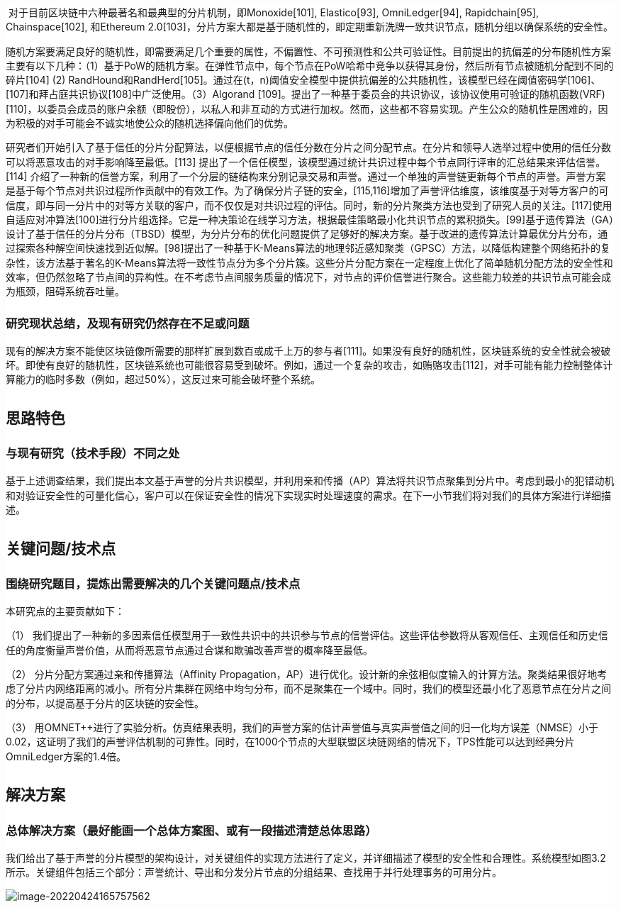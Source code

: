 ​	对于目前区块链中六种最著名和最典型的分片机制，即Monoxide[101], Elastico[93], OmniLedger[94], Rapidchain[95], Chainspace[102], 和Ethereum 2.0[103]，分片方案大都是基于随机性的，即定期重新洗牌一致共识节点，随机分组以确保系统的安全性。

​	随机方案要满足良好的随机性，即需要满足几个重要的属性，不偏置性、不可预测性和公共可验证性。目前提出的抗偏差的分布随机性方案主要有以下几种：（1）基于PoW的随机方案。在弹性节点中，每个节点在PoW哈希中竞争以获得其身份，然后所有节点被随机分配到不同的碎片[104] (2) RandHound和RandHerd[105]。通过在(t，n)阈值安全模型中提供抗偏差的公共随机性，该模型已经在阈值密码学[106]、[107]和拜占庭共识协议[108]中广泛使用。（3）Algorand [109]。提出了一种基于委员会的共识协议，该协议使用可验证的随机函数(VRF)[110]，以委员会成员的账户余额（即股份），以私人和非互动的方式进行加权。然而，这些都不容易实现。产生公众的随机性是困难的，因为积极的对手可能会不诚实地使公众的随机选择偏向他们的优势。



​	研究者们开始引入了基于信任的分片分配算法，以便根据节点的信任分数在分片之间分配节点。在分片和领导人选举过程中使用的信任分数可以将恶意攻击的对手影响降至最低。[113] 提出了一个信任模型，该模型通过统计共识过程中每个节点同行评审的汇总结果来评估信誉。[114] 介绍了一种新的信誉方案，利用了一个分层的链结构来分别记录交易和声誉。通过一个单独的声誉链更新每个节点的声誉。声誉方案是基于每个节点对共识过程所作贡献中的有效工作。为了确保分片子链的安全，[115,116]增加了声誉评估维度，该维度基于对等方客户的可信度，即与同一分片中的对等方关联的客户，而不仅仅是对共识过程的评估。同时，新的分片聚类方法也受到了研究人员的关注。[117]使用自适应对冲算法[100]进行分片组选择。它是一种决策论在线学习方法，根据最佳策略最小化共识节点的累积损失。[99]基于遗传算法（GA）设计了基于信任的分片分布（TBSD）模型，为分片分布的优化问题提供了足够好的解决方案。基于改进的遗传算法计算最优分片分布，通过探索各种解空间快速找到近似解。[98]提出了一种基于K-Means算法的地理邻近感知聚类（GPSC）方法，以降低构建整个网络拓扑的复杂性，该方法基于著名的K-Means算法将一致性节点分为多个分片簇。这些分片分配方案在一定程度上优化了简单随机分配方法的安全性和效率，但仍然忽略了节点间的异构性。在不考虑节点间服务质量的情况下，对节点的评价信誉进行聚合。这些能力较差的共识节点可能会成为瓶颈，阻碍系统吞吐量。



### 研究现状总结，及现有研究仍然存在不足或问题

现有的解决方案不能使区块链像所需要的那样扩展到数百或成千上万的参与者[111]。如果没有良好的随机性，区块链系统的安全性就会被破坏。即使有良好的随机性，区块链系统也可能很容易受到破坏。例如，通过一个复杂的攻击，如贿赂攻击[112]，对手可能有能力控制整体计算能力的临时多数（例如，超过50%），这反过来可能会破坏整个系统。

## 思路特色

### 与现有研究（技术手段）不同之处

​	基于上述调查结果，我们提出本文基于声誉的分片共识模型，并利用亲和传播（AP）算法将共识节点聚集到分片中。考虑到最小的犯错动机和对验证安全性的可量化信心，客户可以在保证安全性的情况下实现实时处理速度的需求。在下一小节我们将对我们的具体方案进行详细描述。

## 关键问题/技术点

### 围绕研究题目，提炼出需要解决的几个关键问题点/技术点

本研究点的主要贡献如下：

（1） 我们提出了一种新的多因素信任模型用于一致性共识中的共识参与节点的信誉评估。这些评估参数将从客观信任、主观信任和历史信任的角度衡量声誉价值，从而将恶意节点通过合谋和欺骗改善声誉的概率降至最低。

（2） 分片分配方案通过亲和传播算法（Affinity Propagation，AP）进行优化。设计新的余弦相似度输入的计算方法。聚类结果很好地考虑了分片内网络距离的减小。所有分片集群在网络中均匀分布，而不是聚集在一个域中。同时，我们的模型还最小化了恶意节点在分片之间的分布，以提高基于分片的区块链的安全性。

（3） 用OMNET++进行了实验分析。仿真结果表明，我们的声誉方案的估计声誉值与真实声誉值之间的归一化均方误差（NMSE）小于0.02，这证明了我们的声誉评估机制的可靠性。同时，在1000个节点的大型联盟区块链网络的情况下，TPS性能可以达到经典分片OmniLedger方案的1.4倍。

## 解决方案

### 总体解决方案（最好能画一个总体方案图、或有一段描述清楚总体思路）

我们给出了基于声誉的分片模型的架构设计，对关键组件的实现方法进行了定义，并详细描述了模型的安全性和合理性。系统模型如图3.2所示。关键组件包括三个部分：声誉统计、导出和分发分片节点的分组结果、查找用于并行处理事务的可用分片。

![image-20220424165757562](https://gitee.com/josephucas/pcc-beed/raw/master/img/image-20220424165757562.png)
